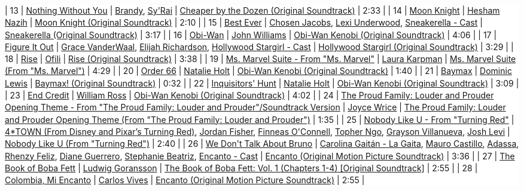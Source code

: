 | 13 | [Nothing Without You](https://open.spotify.com/track/4RNiHm6IUHR19JQZSUvEDI) | [Brandy](https://open.spotify.com/artist/05oH07COxkXKIMt6mIPRee), [Sy'Rai](https://open.spotify.com/artist/77UHD0ajx6cBSHHfpjiUsQ) | [Cheaper by the Dozen \(Original Soundtrack\)](https://open.spotify.com/album/0VWzYjdFJfSx27dmYSEtns) | 2:33 |
| 14 | [Moon Knight](https://open.spotify.com/track/65ICJM6KqFWou1ntTAv0Qk) | [Hesham Nazih](https://open.spotify.com/artist/5ZAbcf5tK5uteBz62g4boT) | [Moon Knight \(Original Soundtrack\)](https://open.spotify.com/album/3z9OjeKSTG1OtElUq3OGv8) | 2:10 |
| 15 | [Best Ever](https://open.spotify.com/track/6QAnkiAUPBBp3PTkjAreMR) | [Chosen Jacobs](https://open.spotify.com/artist/7aoYhHQQOaTUlBzSoGg1kG), [Lexi Underwood](https://open.spotify.com/artist/1GlP4avs6JcuA6PJMjiWu0), [Sneakerella \- Cast](https://open.spotify.com/artist/78i014EDOnmTmju1EzXsvf) | [Sneakerella \(Original Soundtrack\)](https://open.spotify.com/album/4jSAGgdEtpkPzZa1JqH0mp) | 3:17 |
| 16 | [Obi\-Wan](https://open.spotify.com/track/22VtvEbttc3y0MuekCm7Sb) | [John Williams](https://open.spotify.com/artist/3dRfiJ2650SZu6GbydcHNb) | [Obi\-Wan Kenobi \(Original Soundtrack\)](https://open.spotify.com/album/2hDDDUl05cnWTrheIVVCma) | 4:06 |
| 17 | [Figure It Out](https://open.spotify.com/track/3wIsp0tTQSuU3tAD16dke0) | [Grace VanderWaal](https://open.spotify.com/artist/3YdT8QvV4QvY4DfVJhxdcZ), [Elijah Richardson](https://open.spotify.com/artist/6bQuiSqG39YareKYcmJs86), [Hollywood Stargirl \- Cast](https://open.spotify.com/artist/7zRlzRBtwFNeeIFeMOfShF) | [Hollywood Stargirl \(Original Soundtrack\)](https://open.spotify.com/album/4ik6GdmWEqAUSOvN7x7LBz) | 3:29 |
| 18 | [Rise](https://open.spotify.com/track/6MxaXaxkod9sadpxQtkLqV) | [Ofili](https://open.spotify.com/artist/6LK9KusfU5S8J4S5E6rrxi) | [Rise \(Original Soundtrack\)](https://open.spotify.com/album/6fLuIl5tZ5dN3Xk7n18AfS) | 3:38 |
| 19 | [Ms\. Marvel Suite \- From "Ms\. Marvel"](https://open.spotify.com/track/75yRQ1RE96bpNPhQvcOveR) | [Laura Karpman](https://open.spotify.com/artist/13eA4oLnDowghtVUqwSZSD) | [Ms\. Marvel Suite \(From "Ms\. Marvel"\)](https://open.spotify.com/album/1f6HDHbyMsSLFqomt40gmV) | 4:29 |
| 20 | [Order 66](https://open.spotify.com/track/4pPQxN2GlHsVgAThcfAyK8) | [Natalie Holt](https://open.spotify.com/artist/04ZLnodB6WbVvYg2LECqpQ) | [Obi\-Wan Kenobi \(Original Soundtrack\)](https://open.spotify.com/album/2hDDDUl05cnWTrheIVVCma) | 1:40 |
| 21 | [Baymax](https://open.spotify.com/track/5f3FwyyiZ1UPXNPVwJY2VN) | [Dominic Lewis](https://open.spotify.com/artist/3L0d5AOt1pZZ2HxjJ15p2U) | [Baymax! \(Original Soundtrack\)](https://open.spotify.com/album/2E3E0PkCX0I3kjTbGFtDWh) | 0:32 |
| 22 | [Inquisitors' Hunt](https://open.spotify.com/track/2vFMaqgyFB3PZMnC3AI3vZ) | [Natalie Holt](https://open.spotify.com/artist/04ZLnodB6WbVvYg2LECqpQ) | [Obi\-Wan Kenobi \(Original Soundtrack\)](https://open.spotify.com/album/2hDDDUl05cnWTrheIVVCma) | 3:09 |
| 23 | [End Credit](https://open.spotify.com/track/0w7FfQ63g3DFNYasRv0l6J) | [William Ross](https://open.spotify.com/artist/2cmxX7dd4i6kexfulvdpZg) | [Obi\-Wan Kenobi \(Original Soundtrack\)](https://open.spotify.com/album/2hDDDUl05cnWTrheIVVCma) | 4:02 |
| 24 | [The Proud Family: Louder and Prouder Opening Theme \- From "The Proud Family: Louder and Prouder"/Soundtrack Version](https://open.spotify.com/track/1Gm51ZsgLcCdtTTgQEHqil) | [Joyce Wrice](https://open.spotify.com/artist/24Cf1irKt7kcewb9OOkPum) | [The Proud Family: Louder and Prouder Opening Theme \(From "The Proud Family: Louder and Prouder"\)](https://open.spotify.com/album/4qsW88T4KHoo8HMQFAmFr2) | 1:35 |
| 25 | [Nobody Like U \- From "Turning Red"](https://open.spotify.com/track/6WdfqDzpz3XkvMSlPVc0U8) | [4\*TOWN \(From Disney and Pixar’s Turning Red\)](https://open.spotify.com/artist/7jLpPyJ5gQxCvwiBsUfFu6), [Jordan Fisher](https://open.spotify.com/artist/60wslYioiBcxSTInM4nIy2), [Finneas O'Connell](https://open.spotify.com/artist/7hCuNVmOMT7ntattMgmL96), [Topher Ngo](https://open.spotify.com/artist/10WKlp1bjWxC1IWbpX4Q6l), [Grayson Villanueva](https://open.spotify.com/artist/0wSCwQI0t7XUj0zdGO25PZ), [Josh Levi](https://open.spotify.com/artist/6NvsNA4Ea62yJh7ePTS8gz) | [Nobody Like U \(From "Turning Red"\)](https://open.spotify.com/album/7uk4poI15EMWdMrMLnCIL2) | 2:40 |
| 26 | [We Don't Talk About Bruno](https://open.spotify.com/track/52xJxFP6TqMuO4Yt0eOkMz) | [Carolina Gaitán \- La Gaita](https://open.spotify.com/artist/29PgYEggDV3cDP9QYTogwv), [Mauro Castillo](https://open.spotify.com/artist/36CUTsdtNgCwMq6zKD1l8I), [Adassa](https://open.spotify.com/artist/72kqSqk124Vnl1wtT6q9Fh), [Rhenzy Feliz](https://open.spotify.com/artist/2as15AH2BTrPk8v4gyElmr), [Diane Guerrero](https://open.spotify.com/artist/18MFcGBHtyW0mU3ufcm0X1), [Stephanie Beatriz](https://open.spotify.com/artist/5PYToRCsrnvikZg3yl2JMr), [Encanto \- Cast](https://open.spotify.com/artist/3xLU748QxpTmIVaiNXXg0P) | [Encanto \(Original Motion Picture Soundtrack\)](https://open.spotify.com/album/25L8ck3KGcmCo3901ztPzR) | 3:36 |
| 27 | [The Book of Boba Fett](https://open.spotify.com/track/1XkRprkVY9ntVC7KzHrlaZ) | [Ludwig Goransson](https://open.spotify.com/artist/24eDfi2MSYo3A87hCcgpIL) | [The Book of Boba Fett: Vol\. 1 \(Chapters 1\-4\) \[Original Soundtrack\]](https://open.spotify.com/album/36qgdmFn1KjBOSG55PB1Ju) | 2:55 |
| 28 | [Colombia, Mi Encanto](https://open.spotify.com/track/2Q5q1q01KOdHt5fM00WUJ8) | [Carlos Vives](https://open.spotify.com/artist/4vhNDa5ycK0ST968ek7kRr) | [Encanto \(Original Motion Picture Soundtrack\)](https://open.spotify.com/album/25L8ck3KGcmCo3901ztPzR) | 2:55 |